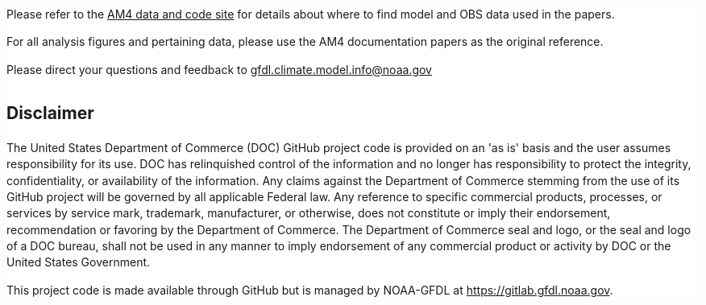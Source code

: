Please refer to the [AM4 data and code
site](http://data1.gfdl.noaa.gov/nomads/forms/am4.0/) for details
about where to find model and OBS data used in the papers.

For all analysis figures and pertaining data, please use the AM4
documentation papers as the original reference.

Please direct your questions and feedback to
gfdl.climate.model.info@noaa.gov

## Disclaimer

The United States Department of Commerce (DOC) GitHub project code is
provided on an 'as is' basis and the user assumes responsibility for
its use.  DOC has relinquished control of the information and no
longer has responsibility to protect the integrity, confidentiality,
or availability of the information.  Any claims against the Department
of Commerce stemming from the use of its GitHub project will be
governed by all applicable Federal law.  Any reference to specific
commercial products, processes, or services by service mark,
trademark, manufacturer, or otherwise, does not constitute or imply
their endorsement, recommendation or favoring by the Department of
Commerce.  The Department of Commerce seal and logo, or the seal and
logo of a DOC bureau, shall not be used in any manner to imply
endorsement of any commercial product or activity by DOC or the United
States Government.

This project code is made available through GitHub but is managed by
NOAA-GFDL at https://gitlab.gfdl.noaa.gov.
